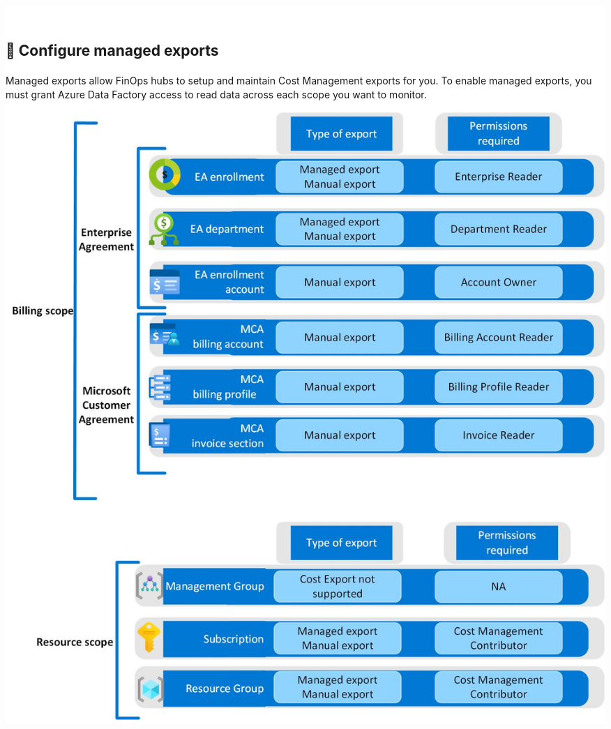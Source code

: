 <br>

## 🔐 Configure managed exports

Managed exports allow FinOps hubs to setup and maintain Cost Management exports for you. To enable managed exports, you must grant Azure Data Factory access to read data across each scope you want to monitor.

![Screenshot of the hubs supported scopes](https://raw.githubusercontent.com/microsoft/finops-toolkit/11b24a372b9bd57e7829c4224e2569647908b261/src/images/hubs-scopes.jpg)
